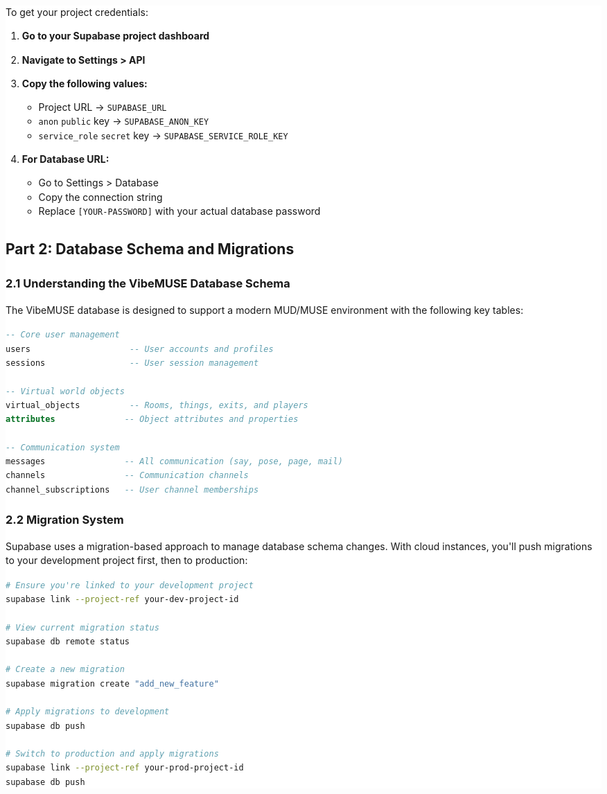 To get your project credentials:

1. **Go to your Supabase project dashboard**
2. **Navigate to Settings > API**
3. **Copy the following values:**
   - Project URL → `SUPABASE_URL`
   - `anon` `public` key → `SUPABASE_ANON_KEY`
   - `service_role` `secret` key → `SUPABASE_SERVICE_ROLE_KEY`

4. **For Database URL:**
   - Go to Settings > Database
   - Copy the connection string
   - Replace `[YOUR-PASSWORD]` with your actual database password

## Part 2: Database Schema and Migrations

### 2.1 Understanding the VibeMUSE Database Schema

The VibeMUSE database is designed to support a modern MUD/MUSE environment with the following key tables:

```sql
-- Core user management
users                    -- User accounts and profiles
sessions                 -- User session management

-- Virtual world objects
virtual_objects          -- Rooms, things, exits, and players
attributes              -- Object attributes and properties

-- Communication system
messages                -- All communication (say, pose, page, mail)
channels                -- Communication channels
channel_subscriptions   -- User channel memberships
```

### 2.2 Migration System

Supabase uses a migration-based approach to manage database schema changes. With cloud instances, you'll push migrations to your development project first, then to production:

```bash
# Ensure you're linked to your development project
supabase link --project-ref your-dev-project-id

# View current migration status
supabase db remote status

# Create a new migration
supabase migration create "add_new_feature"

# Apply migrations to development
supabase db push

# Switch to production and apply migrations
supabase link --project-ref your-prod-project-id
supabase db push
```
